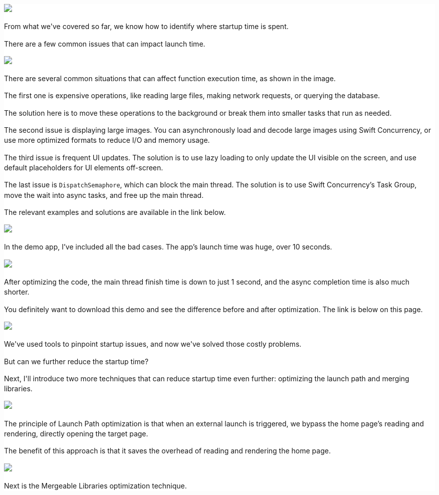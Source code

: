 ![](/uploads/ios-conf-sg-25-share/28.png)

From what we've covered so far, we know how to identify where startup time is spent.

There are a few common issues that can impact launch time.

![](/uploads/ios-conf-sg-25-share/29.png)

There are several common situations that can affect function execution time, as shown in the image.

The first one is expensive operations, like reading large files, making network requests, or querying the database.

The solution here is to move these operations to the background or break them into smaller tasks that run as needed.

The second issue is displaying large images. You can asynchronously load and decode large images using Swift Concurrency, or use more optimized formats to reduce I/O and memory usage.

The third issue is frequent UI updates. The solution is to use lazy loading to only update the UI visible on the screen, and use default placeholders for UI elements off-screen.

The last issue is `DispatchSemaphore`, which can block the main thread. The solution is to use Swift Concurrency’s Task Group, move the wait into async tasks, and free up the main thread.

The relevant examples and solutions are available in the link below.

![](/uploads/ios-conf-sg-25-share/30.png)

In the demo app, I’ve included all the bad cases. The app’s launch time was huge, over 10 seconds.

![](/uploads/ios-conf-sg-25-share/31.png)

After optimizing the code, the main thread finish time is down to just 1 second, and the async completion time is also much shorter.

You definitely want to download this demo and see the difference before and after optimization. The link is below on this page.

![](/uploads/ios-conf-sg-25-share/32.png)

We've used tools to pinpoint startup issues, and now we've solved those costly problems.

But can we further reduce the startup time?

Next, I'll introduce two more techniques that can reduce startup time even further: optimizing the launch path and merging libraries.

![](/uploads/ios-conf-sg-25-share/33.png)

The principle of Launch Path optimization is that when an external launch is triggered, we bypass the home page’s reading and rendering, directly opening the target page.

The benefit of this approach is that it saves the overhead of reading and rendering the home page.

![](/uploads/ios-conf-sg-25-share/34.png)

Next is the Mergeable Libraries optimization technique.
